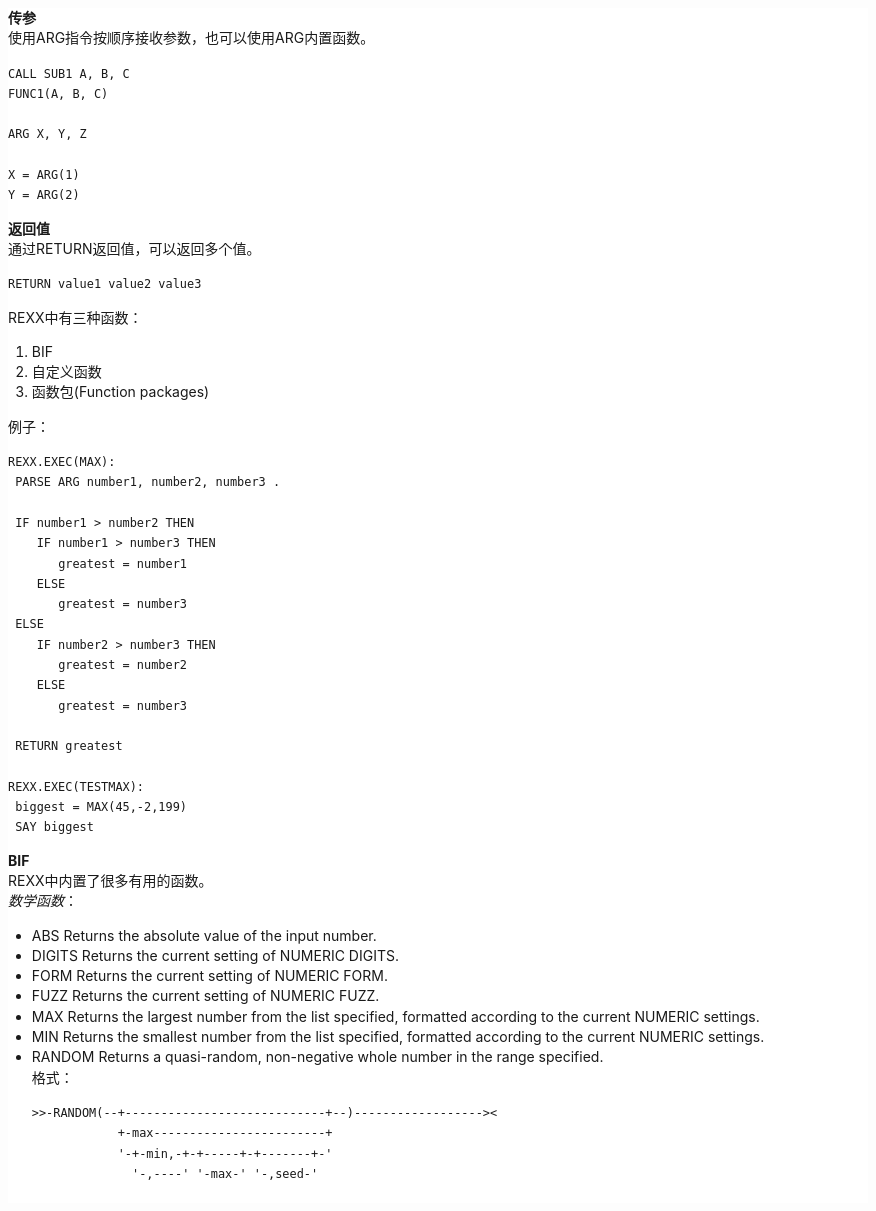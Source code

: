 **传参**  
使用ARG指令按顺序接收参数，也可以使用ARG内置函数。  
```
CALL SUB1 A, B, C
FUNC1(A, B, C)

ARG X, Y, Z

X = ARG(1)
Y = ARG(2)
```

**返回值**  
通过RETURN返回值，可以返回多个值。  
```
RETURN value1 value2 value3
```

REXX中有三种函数：  

1. BIF  
2. 自定义函数  
3. 函数包(Function packages)  

例子：  
```
REXX.EXEC(MAX):
 PARSE ARG number1, number2, number3 .

 IF number1 > number2 THEN
    IF number1 > number3 THEN
       greatest = number1
    ELSE
       greatest = number3
 ELSE
    IF number2 > number3 THEN
       greatest = number2
    ELSE
       greatest = number3

 RETURN greatest
 
REXX.EXEC(TESTMAX):
 biggest = MAX(45,-2,199)
 SAY biggest
```

**BIF**  
REXX中内置了很多有用的函数。  
*数学函数*：  

* ABS	Returns the absolute value of the input number.  
* DIGITS	Returns the current setting of NUMERIC DIGITS.  
* FORM	Returns the current setting of NUMERIC FORM.  
* FUZZ	Returns the current setting of NUMERIC FUZZ.  
* MAX	Returns the largest number from the list specified, formatted according to the current NUMERIC settings.  
* MIN	Returns the smallest number from the list specified, formatted according to the current NUMERIC settings.  
* RANDOM	Returns a quasi-random, non-negative whole number in the range specified.  
    格式：  
    ```
    >>-RANDOM(--+----------------------------+--)------------------><
                +-max------------------------+      
                '-+-min,-+-+-----+-+-------+-'      
                  '-,----' '-max-' '-,seed-' 
                  